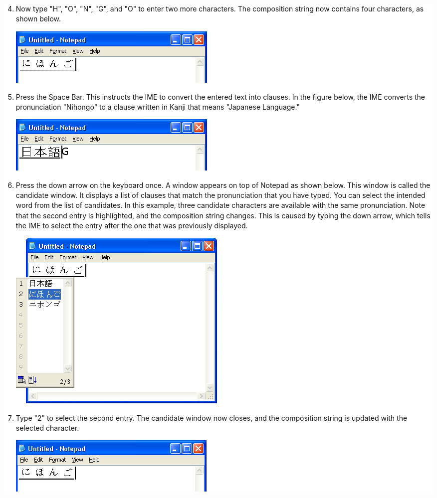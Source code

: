 4.  Now type "H", "O", "N", "G", and "O" to enter two more characters. The composition string now contains four characters, as shown below.

    ![Screenshot that shows a composition string with four Japanese characters underlined.](images/ime-j4.png)

5.  Press the Space Bar. This instructs the IME to convert the entered text into clauses. In the figure below, the IME converts the pronunciation "Nihongo" to a clause written in Kanji that means "Japanese Language."

    ![ime converts japanese pronunciation](images/ime-j5.png)

6.  Press the down arrow on the keyboard once. A window appears on top of Notepad as shown below. This window is called the candidate window. It displays a list of clauses that match the pronunciation that you have typed. You can select the intended word from the list of candidates. In this example, three candidate characters are available with the same pronunciation. Note that the second entry is highlighted, and the composition string changes. This is caused by typing the down arrow, which tells the IME to select the entry after the one that was previously displayed.

    ![Screenshot that shows the candidate window.](images/ime-j6.png)

7.  Type "2" to select the second entry. The candidate window now closes, and the composition string is updated with the selected character.

    ![Screenshot that shows the composition string updated with the selected Japanese character.](images/ime-j7.png)

